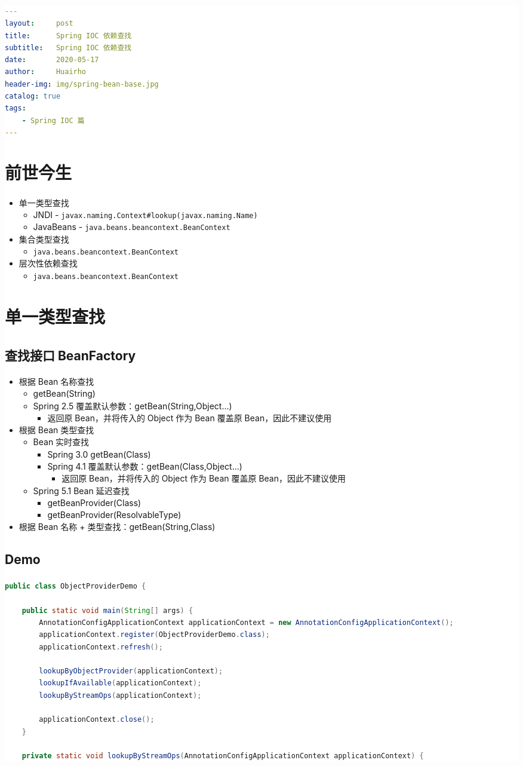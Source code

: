 ```yaml
---
layout:     post
title:      Spring IOC 依赖查找
subtitle:   Spring IOC 依赖查找
date:       2020-05-17
author:     Huairho
header-img: img/spring-bean-base.jpg
catalog: true
tags:
    - Spring IOC 篇
---
```


# 前世今生

- 单一类型查找
  - JNDI - `javax.naming.Context#lookup(javax.naming.Name)`
  - JavaBeans - `java.beans.beancontext.BeanContext`
- 集合类型查找
  - `java.beans.beancontext.BeanContext`
- 层次性依赖查找
  - `java.beans.beancontext.BeanContext`

# 单一类型查找

## 查找接口 BeanFactory

- 根据 Bean 名称查找
  - getBean(String)
  - Spring 2.5 覆盖默认参数：getBean(String,Object...)
    - 返回原 Bean，并将传入的 Object 作为 Bean 覆盖原 Bean，因此不建议使用
- 根据 Bean 类型查找
  - Bean 实时查找
    - Spring 3.0 getBean(Class)
    - Spring 4.1 覆盖默认参数：getBean(Class,Object...)
      - 返回原 Bean，并将传入的 Object 作为 Bean 覆盖原 Bean，因此不建议使用
  - Spring 5.1 Bean 延迟查找
    - getBeanProvider(Class)
    - getBeanProvider(ResolvableType)
- 根据 Bean 名称 + 类型查找：getBean(String,Class)

## Demo

```java
public class ObjectProviderDemo {

    public static void main(String[] args) {
        AnnotationConfigApplicationContext applicationContext = new AnnotationConfigApplicationContext();
        applicationContext.register(ObjectProviderDemo.class);
        applicationContext.refresh();
        
        lookupByObjectProvider(applicationContext);
        lookupIfAvailable(applicationContext);
        lookupByStreamOps(applicationContext);
        
        applicationContext.close();
    }

    private static void lookupByStreamOps(AnnotationConfigApplicationContext applicationContext) {
```